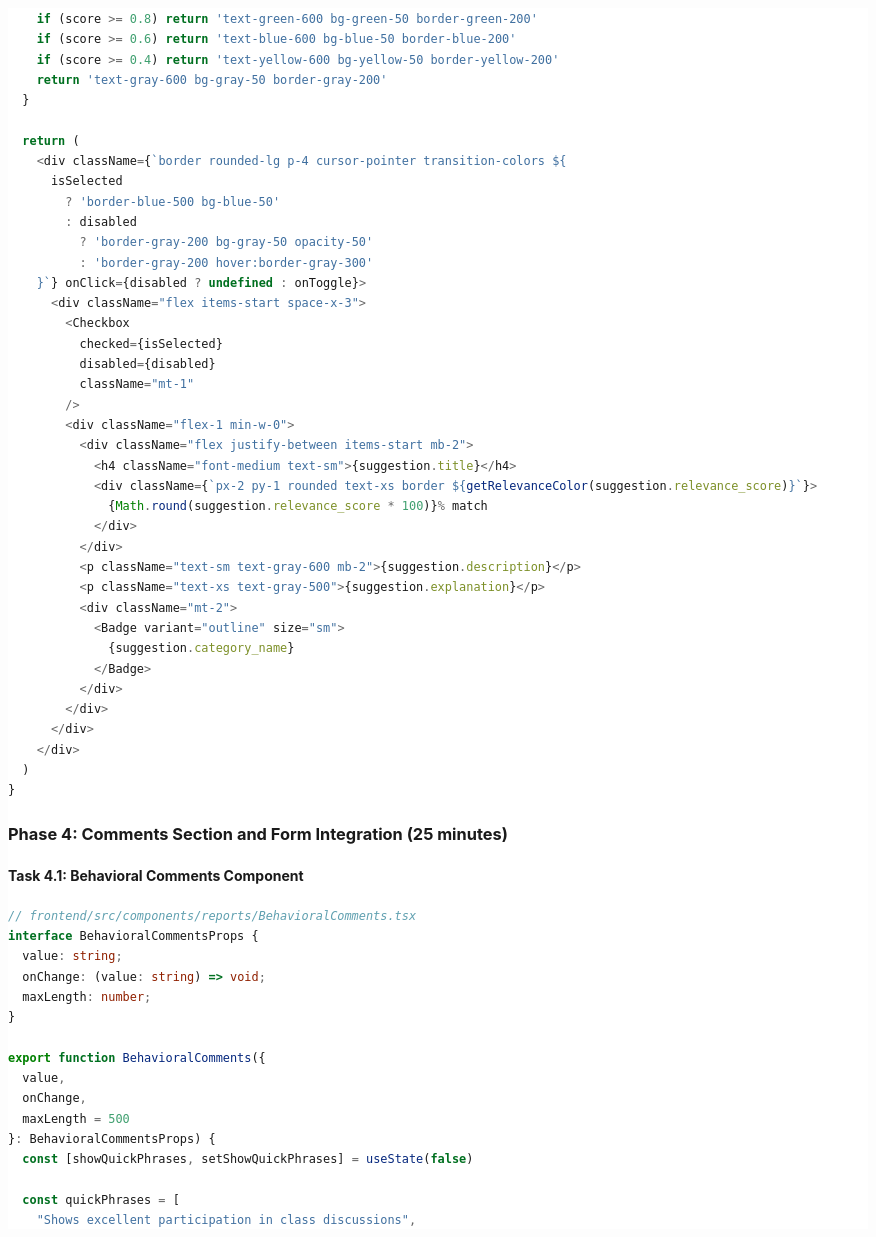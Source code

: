 ```typescript
    if (score >= 0.8) return 'text-green-600 bg-green-50 border-green-200'
    if (score >= 0.6) return 'text-blue-600 bg-blue-50 border-blue-200'
    if (score >= 0.4) return 'text-yellow-600 bg-yellow-50 border-yellow-200'
    return 'text-gray-600 bg-gray-50 border-gray-200'
  }

  return (
    <div className={`border rounded-lg p-4 cursor-pointer transition-colors ${
      isSelected 
        ? 'border-blue-500 bg-blue-50' 
        : disabled 
          ? 'border-gray-200 bg-gray-50 opacity-50' 
          : 'border-gray-200 hover:border-gray-300'
    }`} onClick={disabled ? undefined : onToggle}>
      <div className="flex items-start space-x-3">
        <Checkbox
          checked={isSelected}
          disabled={disabled}
          className="mt-1"
        />
        <div className="flex-1 min-w-0">
          <div className="flex justify-between items-start mb-2">
            <h4 className="font-medium text-sm">{suggestion.title}</h4>
            <div className={`px-2 py-1 rounded text-xs border ${getRelevanceColor(suggestion.relevance_score)}`}>
              {Math.round(suggestion.relevance_score * 100)}% match
            </div>
          </div>
          <p className="text-sm text-gray-600 mb-2">{suggestion.description}</p>
          <p className="text-xs text-gray-500">{suggestion.explanation}</p>
          <div className="mt-2">
            <Badge variant="outline" size="sm">
              {suggestion.category_name}
            </Badge>
          </div>
        </div>
      </div>
    </div>
  )
}
```

### **Phase 4: Comments Section and Form Integration (25 minutes)**

#### **Task 4.1: Behavioral Comments Component**
```typescript
// frontend/src/components/reports/BehavioralComments.tsx
interface BehavioralCommentsProps {
  value: string;
  onChange: (value: string) => void;
  maxLength: number;
}

export function BehavioralComments({ 
  value, 
  onChange, 
  maxLength = 500 
}: BehavioralCommentsProps) {
  const [showQuickPhrases, setShowQuickPhrases] = useState(false)
  
  const quickPhrases = [
    "Shows excellent participation in class discussions",
```